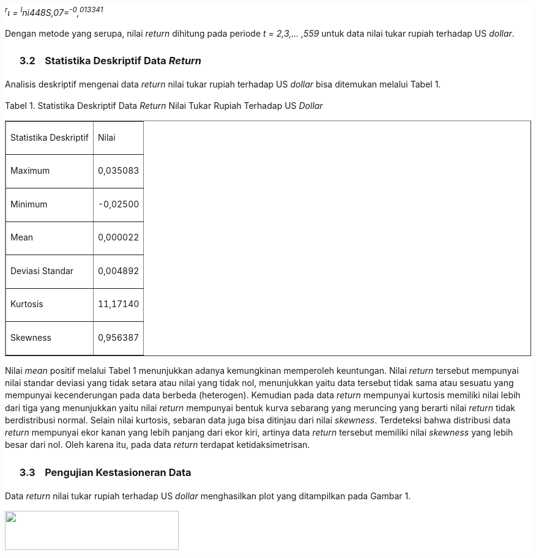 <p><span class="font12" style="font-style:italic;"><sup>r</sup></span><span class="font9" style="font-style:italic;">ι </span><span class="font12" style="font-style:italic;">= <sup>l</sup>ni448S,07=<sup>-0</sup>,<sup>013341</sup></span></p></li></ul>
<p><span class="font12">Dengan metode yang serupa, nilai </span><span class="font12" style="font-style:italic;">return </span><span class="font12">dihitung pada periode </span><span class="font12" style="font-style:italic;">t = 2,3,... ,559</span><span class="font12"> untuk data nilai tukar rupiah terhadap US </span><span class="font12" style="font-style:italic;">dollar</span><span class="font12">.</span></p>
<ul style="list-style:none;"><li>
<h3><a name="bookmark8"></a><span class="font12" style="font-weight:bold;"><a name="bookmark9"></a>3.2 &nbsp;&nbsp;&nbsp;Statistika Deskriptif Data </span><span class="font12" style="font-weight:bold;font-style:italic;">Return</span></h3></li></ul>
<p><span class="font12">Analisis deskriptif mengenai data </span><span class="font12" style="font-style:italic;">return </span><span class="font12">nilai tukar rupiah terhadap US </span><span class="font12" style="font-style:italic;">dollar</span><span class="font12"> bisa ditemukan melalui Tabel 1.</span></p>
<p><span class="font11">Tabel 1. Statistika Deskriptif Data </span><span class="font11" style="font-style:italic;">Return</span><span class="font11"> Nilai Tukar Rupiah Terhadap US </span><span class="font11" style="font-style:italic;">Dollar</span></p>
<table border="1">
<tr><td style="vertical-align:bottom;">
<p><span class="font11">Statistika Deskriptif</span></p></td><td style="vertical-align:bottom;">
<p><span class="font11">Nilai</span></p></td></tr>
<tr><td style="vertical-align:bottom;">
<p><span class="font11">Maximum</span></p></td><td style="vertical-align:bottom;">
<p><span class="font11">0,035083</span></p></td></tr>
<tr><td style="vertical-align:bottom;">
<p><span class="font11">Minimum</span></p></td><td style="vertical-align:bottom;">
<p><span class="font11">-0,02500</span></p></td></tr>
<tr><td style="vertical-align:bottom;">
<p><span class="font11">Mean</span></p></td><td style="vertical-align:bottom;">
<p><span class="font11">0,000022</span></p></td></tr>
<tr><td style="vertical-align:bottom;">
<p><span class="font11">Deviasi Standar</span></p></td><td style="vertical-align:bottom;">
<p><span class="font11">0,004892</span></p></td></tr>
<tr><td style="vertical-align:bottom;">
<p><span class="font11">Kurtosis</span></p></td><td style="vertical-align:bottom;">
<p><span class="font11">11,17140</span></p></td></tr>
<tr><td style="vertical-align:bottom;">
<p><span class="font11">Skewness</span></p></td><td style="vertical-align:bottom;">
<p><span class="font11">0,956387</span></p></td></tr>
</table>
<p><span class="font12">Nilai </span><span class="font12" style="font-style:italic;">mean</span><span class="font12"> positif melalui Tabel 1 menunjukkan adanya kemungkinan memperoleh keuntungan. Nilai </span><span class="font12" style="font-style:italic;">return</span><span class="font12"> tersebut mempunyai nilai standar deviasi yang tidak setara atau nilai yang tidak nol, menunjukkan yaitu data tersebut tidak sama atau sesuatu yang mempunyai kecenderungan pada data berbeda (heterogen). Kemudian pada data </span><span class="font12" style="font-style:italic;">return</span><span class="font12"> mempunyai kurtosis memiliki nilai lebih dari tiga yang menunjukkan yaitu nilai </span><span class="font12" style="font-style:italic;">return</span><span class="font12"> mempunyai bentuk kurva sebarang yang meruncing yang berarti nilai </span><span class="font12" style="font-style:italic;">return</span><span class="font12"> tidak berdistribusi normal. Selain nilai kurtosis, sebaran data juga bisa ditinjau dari nilai </span><span class="font12" style="font-style:italic;">skewness</span><span class="font12">. Terdeteksi bahwa distribusi data </span><span class="font12" style="font-style:italic;">return</span><span class="font12"> mempunyai ekor kanan yang lebih panjang dari ekor kiri, artinya data </span><span class="font12" style="font-style:italic;">return </span><span class="font12">tersebut memiliki nilai </span><span class="font12" style="font-style:italic;">skewness</span><span class="font12"> yang lebih besar dari nol. Oleh karena itu, pada data </span><span class="font12" style="font-style:italic;">return </span><span class="font12">terdapat ketidaksimetrisan.</span></p>
<ul style="list-style:none;"><li>
<h3><a name="bookmark10"></a><span class="font12" style="font-weight:bold;"><a name="bookmark11"></a>3.3 &nbsp;&nbsp;&nbsp;Pengujian Kestasioneran Data</span></h3></li></ul>
<p><span class="font12">Data </span><span class="font12" style="font-style:italic;">return</span><span class="font12"> nilai tukar rupiah terhadap US </span><span class="font12" style="font-style:italic;">dollar</span><span class="font12"> menghasilkan plot yang ditampilkan pada Gambar 1.</span></p><img src="https://jurnal.harianregional.com/media/112737-1.jpg" alt="" style="width:213pt;height:48pt;">